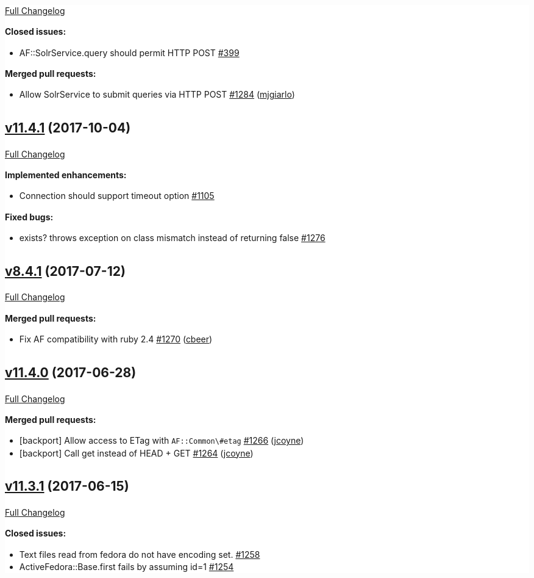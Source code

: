 [Full Changelog](https://github.com/samvera/active_fedora/compare/v11.4.1...v11.5.0)

**Closed issues:**

- AF::SolrService.query should permit HTTP POST [\#399](https://github.com/samvera/active_fedora/issues/399)

**Merged pull requests:**

- Allow SolrService to submit queries via HTTP POST [\#1284](https://github.com/samvera/active_fedora/pull/1284) ([mjgiarlo](https://github.com/mjgiarlo))

## [v11.4.1](https://github.com/samvera/active_fedora/tree/v11.4.1) (2017-10-04)

[Full Changelog](https://github.com/samvera/active_fedora/compare/v8.4.1...v11.4.1)

**Implemented enhancements:**

- Connection should support timeout option [\#1105](https://github.com/samvera/active_fedora/issues/1105)

**Fixed bugs:**

- exists? throws exception on class mismatch instead of returning false [\#1276](https://github.com/samvera/active_fedora/issues/1276)

## [v8.4.1](https://github.com/samvera/active_fedora/tree/v8.4.1) (2017-07-12)

[Full Changelog](https://github.com/samvera/active_fedora/compare/v11.4.0...v8.4.1)

**Merged pull requests:**

- Fix AF compatibility with ruby 2.4 [\#1270](https://github.com/samvera/active_fedora/pull/1270) ([cbeer](https://github.com/cbeer))

## [v11.4.0](https://github.com/samvera/active_fedora/tree/v11.4.0) (2017-06-28)

[Full Changelog](https://github.com/samvera/active_fedora/compare/v11.3.1...v11.4.0)

**Merged pull requests:**

- \[backport\] Allow access to ETag with `AF::Common\#etag` [\#1266](https://github.com/samvera/active_fedora/pull/1266) ([jcoyne](https://github.com/jcoyne))
- \[backport\] Call get instead of HEAD + GET [\#1264](https://github.com/samvera/active_fedora/pull/1264) ([jcoyne](https://github.com/jcoyne))

## [v11.3.1](https://github.com/samvera/active_fedora/tree/v11.3.1) (2017-06-15)

[Full Changelog](https://github.com/samvera/active_fedora/compare/v11.3.0...v11.3.1)

**Closed issues:**

- Text files read from fedora do not have encoding set. [\#1258](https://github.com/samvera/active_fedora/issues/1258)
- ActiveFedora::Base.first fails by assuming id=1 [\#1254](https://github.com/samvera/active_fedora/issues/1254)
